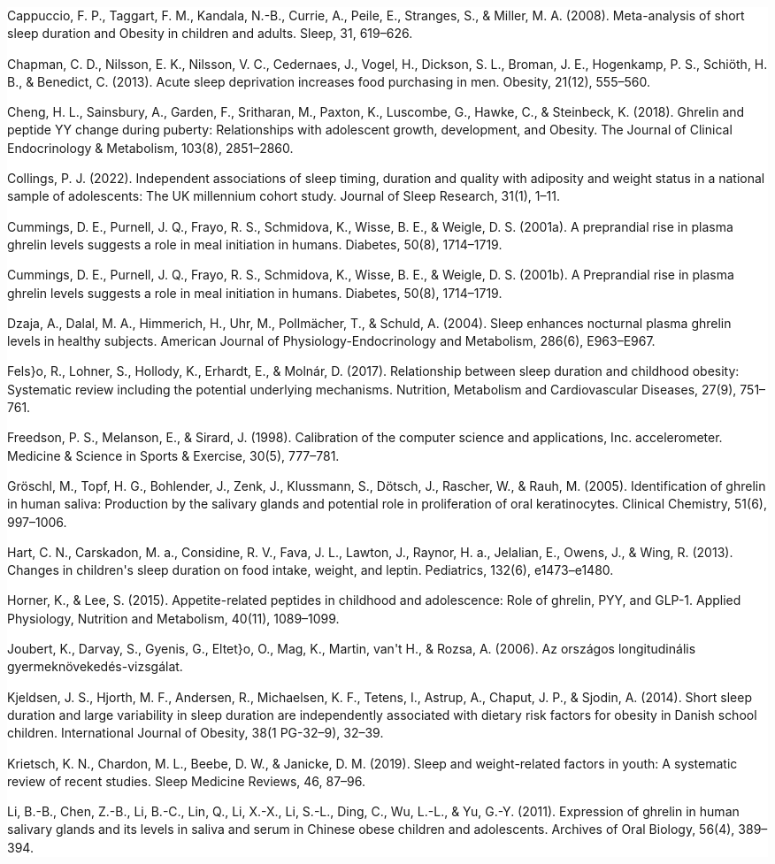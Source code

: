 Cappuccio, F. P., Taggart, F. M., Kandala, N.-B., Currie, A., Peile, E., Stranges, S., & Miller, M. A. (2008). Meta-analysis of short sleep duration and Obesity in children and adults. Sleep, 31, 619–626.

Chapman, C. D., Nilsson, E. K., Nilsson, V. C., Cedernaes, J., Vogel, H., Dickson, S. L., Broman, J. E., Hogenkamp, P. S., Schiöth, H. B., & Benedict, C. (2013). Acute sleep deprivation increases food purchasing in men. Obesity, 21(12), 555–560.

Cheng, H. L., Sainsbury, A., Garden, F., Sritharan, M., Paxton, K., Luscombe, G., Hawke, C., & Steinbeck, K. (2018). Ghrelin and peptide YY change during puberty: Relationships with adolescent growth, development, and Obesity. The Journal of Clinical Endocrinology & Metabolism, 103(8), 2851–2860.

Collings, P. J. (2022). Independent associations of sleep timing, duration and quality with adiposity and weight status in a national sample of adolescents: The UK millennium cohort study. Journal of Sleep Research, 31(1), 1–11.

Cummings, D. E., Purnell, J. Q., Frayo, R. S., Schmidova, K., Wisse, B. E., & Weigle, D. S. (2001a). A preprandial rise in plasma ghrelin levels suggests a role in meal initiation in humans. Diabetes, 50(8), 1714–1719.

Cummings, D. E., Purnell, J. Q., Frayo, R. S., Schmidova, K., Wisse, B. E., & Weigle, D. S. (2001b). A Preprandial rise in plasma ghrelin levels suggests a role in meal initiation in humans. Diabetes, 50(8), 1714–1719.

Dzaja, A., Dalal, M. A., Himmerich, H., Uhr, M., Pollmächer, T., & Schuld, A. (2004). Sleep enhances nocturnal plasma ghrelin levels in healthy subjects. American Journal of Physiology-Endocrinology and Metabolism, 286(6), E963–E967.

Fels}o, R., Lohner, S., Hollody, K., Erhardt, E., & Molnár, D. (2017). Relationship between sleep duration and childhood obesity: Systematic review including the potential underlying mechanisms. Nutrition, Metabolism and Cardiovascular Diseases, 27(9), 751–761.

Freedson, P. S., Melanson, E., & Sirard, J. (1998). Calibration of the computer science and applications, Inc. accelerometer. Medicine & Science in Sports & Exercise, 30(5), 777–781.

Gröschl, M., Topf, H. G., Bohlender, J., Zenk, J., Klussmann, S., Dötsch, J., Rascher, W., & Rauh, M. (2005). Identification of ghrelin in human saliva: Production by the salivary glands and potential role in proliferation of oral keratinocytes. Clinical Chemistry, 51(6), 997–1006.

Hart, C. N., Carskadon, M. a., Considine, R. V., Fava, J. L., Lawton, J., Raynor, H. a., Jelalian, E., Owens, J., & Wing, R. (2013). Changes in children's sleep duration on food intake, weight, and leptin. Pediatrics, 132(6), e1473–e1480.

Horner, K., & Lee, S. (2015). Appetite-related peptides in childhood and adolescence: Role of ghrelin, PYY, and GLP-1. Applied Physiology, Nutrition and Metabolism, 40(11), 1089–1099.

Joubert, K., Darvay, S., Gyenis, G., Eltet}o, O., Mag, K., Martin, van't H., & Rozsa, A. (2006). Az országos longitudinális gyermeknövekedés-vizsgálat.

Kjeldsen, J. S., Hjorth, M. F., Andersen, R., Michaelsen, K. F., Tetens, I., Astrup, A., Chaput, J. P., & Sjodin, A. (2014). Short sleep duration and large variability in sleep duration are independently associated with dietary risk factors for obesity in Danish school children. International Journal of Obesity, 38(1 PG-32–9), 32–39.

Krietsch, K. N., Chardon, M. L., Beebe, D. W., & Janicke, D. M. (2019). Sleep and weight-related factors in youth: A systematic review of recent studies. Sleep Medicine Reviews, 46, 87–96.

Li, B.-B., Chen, Z.-B., Li, B.-C., Lin, Q., Li, X.-X., Li, S.-L., Ding, C., Wu, L.-L., & Yu, G.-Y. (2011). Expression of ghrelin in human salivary glands and its levels in saliva and serum in Chinese obese children and adolescents. Archives of Oral Biology, 56(4), 389–394.
